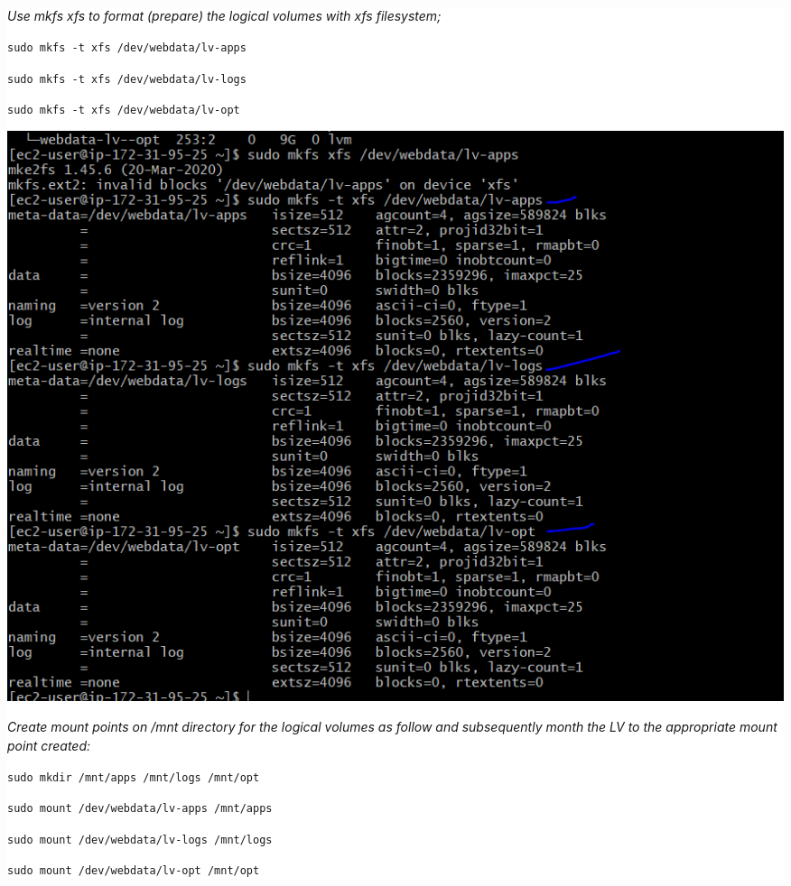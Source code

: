 *Use mkfs xfs to format (prepare) the logical volumes with xfs filesystem;*

`sudo mkfs -t xfs /dev/webdata/lv-apps`

`sudo mkfs -t xfs /dev/webdata/lv-logs`

`sudo mkfs -t xfs /dev/webdata/lv-opt`

![view attached volumns](img04.PNG)

*Create mount points on /mnt directory for the logical volumes as follow and subsequently month the LV to the appropriate mount point created:*

`sudo mkdir /mnt/apps /mnt/logs /mnt/opt`

`sudo mount /dev/webdata/lv-apps /mnt/apps`

`sudo mount /dev/webdata/lv-logs /mnt/logs`

`sudo mount /dev/webdata/lv-opt /mnt/opt`
